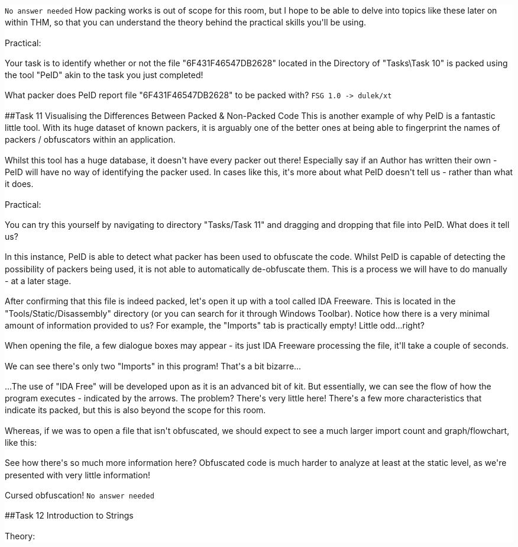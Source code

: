 ```No answer needed```
How packing works is out of scope for this room, but I hope to be able to delve into topics like these later on within THM, so that you can understand the theory behind the practical skills you'll be using. 

Practical:

Your task is to identify whether or not the file "6F431F46547DB2628" located in the Directory of "Tasks\Task 10" is packed using the tool "PeID" akin to the task you just completed!

What packer does PeID report file "6F431F46547DB2628" to be packed with?
```FSG 1.0 -> dulek/xt```

##Task 11 Visualising the Differences Between Packed & Non-Packed Code 
This is another example of why PeID is a fantastic little tool. With its huge dataset of known packers, it is arguably one of the better ones at being able to fingerprint the names of  packers / obfuscators within an application.

Whilst this tool has a huge database, it doesn't have every packer out there! Especially say if an Author has written their own - PeID will have no way of identifying the packer used. In cases like this, it's more about what PeID doesn't tell us - rather than what it does.

Practical:

You can try this yourself by navigating to directory "Tasks/Task 11" and dragging and dropping that file into PeID. What does it tell us?


In this instance, PeID is able to detect what packer has been used to obfuscate the code.  Whilst PeID is capable of detecting the possibility of packers being used, it is not able to automatically de-obfuscate them. This is a process we will have to do manually - at a later stage.

After confirming that this file is indeed packed, let's open it up with a tool called IDA Freeware. This is located in the "Tools/Static/Disassembly" directory (or you can search for it through Windows Toolbar). Notice how there is a very minimal amount of information provided to us? For example, the "Imports" tab is practically empty! Little odd...right?

When opening the file, a few dialogue boxes may appear - its just IDA Freeware processing the file, it'll take a couple of seconds.


We can see there's only two "Imports" in this program! That's a bit bizarre...

...The use of "IDA Free" will be developed upon as it is an advanced bit of kit. But essentially, we can see the flow of how the program executes - indicated by the arrows. The problem? There's very little here! There's a few more characteristics that indicate its packed, but this is also beyond the scope for this room. 


Whereas, if we was to open a file that isn't obfuscated, we should expect to see a much larger import count and graph/flowchart, like this:


See how there's so much more information here? Obfuscated code is much harder to analyze at least at the static level, as we're presented with very little information!

Cursed obfuscation!
```No answer needed```

##Task 12 Introduction to Strings 


Theory:

```